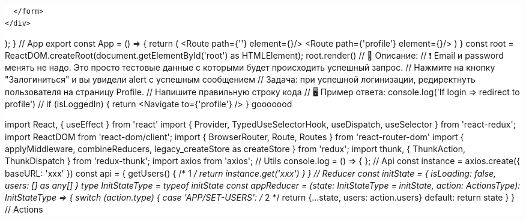       </form>
    </div>
  );
}
// App
export const App = () => {
  return (
    <Routes>
      <Route path={''} element={<Login/>}/>
      <Route path={'profile'} element={<Profile/>}/>
    </Routes>
  )
}
const root = ReactDOM.createRoot(document.getElementById('root') as HTMLElement);
root.render(<Provider store={store}><BrowserRouter><App/></BrowserRouter></Provider>)
// 📜 Описание:
// ❗ Email и password менять не надо. Это просто тестовые данные с которыми будет происходить успешный запрос.
// Нажмите на кнопку "Залогиниться" и вы увидели alert с успешным сообщением
// Задача: при успешной логинизации, редиректнуть пользователя на страницу Profile.
// Напишите правильную строку кода
// 🖥 Пример ответа:  console.log('If login => redirect to profile')
// if (isLoggedIn) { return <Navigate to={'profile'} /> }   gooooood








import React, { useEffect } from 'react'
import { Provider, TypedUseSelectorHook, useDispatch, useSelector } from 'react-redux';
import ReactDOM from 'react-dom/client';
import { BrowserRouter, Route, Routes } from 'react-router-dom'
import { applyMiddleware, combineReducers, legacy_createStore as createStore } from 'redux';
import thunk, { ThunkAction, ThunkDispatch } from 'redux-thunk';
import axios from 'axios';
// Utils
console.log = () => {
};
// Api
const instance = axios.create({
  baseURL: 'xxx'
})
const api = {
  getUsers() {
    /* 1 */
    return instance.get('xxx')
  }
}
// Reducer
const initState = {
  isLoading: false,
  users: [] as any[]
}
type InitStateType = typeof initState
const appReducer = (state: InitStateType = initState, action: ActionsType): InitStateType => {
  switch (action.type) {
    case 'APP/SET-USERS':
      /* 2 */
      return {...state, users: action.users}
    default:
      return state
  }
}
// Actions
